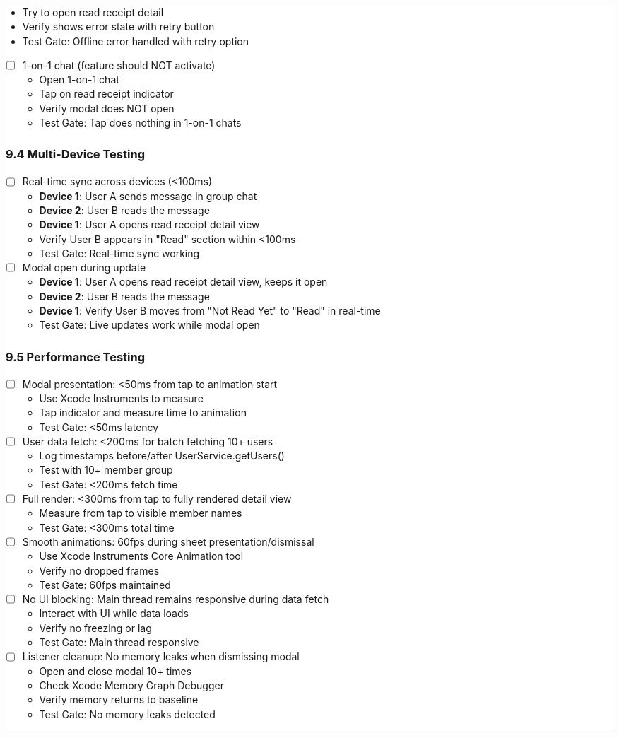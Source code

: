   - Try to open read receipt detail
  - Verify shows error state with retry button
  - Test Gate: Offline error handled with retry option
- [ ] 1-on-1 chat (feature should NOT activate)
  - Open 1-on-1 chat
  - Tap on read receipt indicator
  - Verify modal does NOT open
  - Test Gate: Tap does nothing in 1-on-1 chats

### 9.4 Multi-Device Testing

- [ ] Real-time sync across devices (<100ms)
  - **Device 1**: User A sends message in group chat
  - **Device 2**: User B reads the message
  - **Device 1**: User A opens read receipt detail view
  - Verify User B appears in "Read" section within <100ms
  - Test Gate: Real-time sync working
- [ ] Modal open during update
  - **Device 1**: User A opens read receipt detail view, keeps it open
  - **Device 2**: User B reads the message
  - **Device 1**: Verify User B moves from "Not Read Yet" to "Read" in real-time
  - Test Gate: Live updates work while modal open

### 9.5 Performance Testing

- [ ] Modal presentation: <50ms from tap to animation start
  - Use Xcode Instruments to measure
  - Tap indicator and measure time to animation
  - Test Gate: <50ms latency
- [ ] User data fetch: <200ms for batch fetching 10+ users
  - Log timestamps before/after UserService.getUsers()
  - Test with 10+ member group
  - Test Gate: <200ms fetch time
- [ ] Full render: <300ms from tap to fully rendered detail view
  - Measure from tap to visible member names
  - Test Gate: <300ms total time
- [ ] Smooth animations: 60fps during sheet presentation/dismissal
  - Use Xcode Instruments Core Animation tool
  - Verify no dropped frames
  - Test Gate: 60fps maintained
- [ ] No UI blocking: Main thread remains responsive during data fetch
  - Interact with UI while data loads
  - Verify no freezing or lag
  - Test Gate: Main thread responsive
- [ ] Listener cleanup: No memory leaks when dismissing modal
  - Open and close modal 10+ times
  - Check Xcode Memory Graph Debugger
  - Verify memory returns to baseline
  - Test Gate: No memory leaks detected

---
